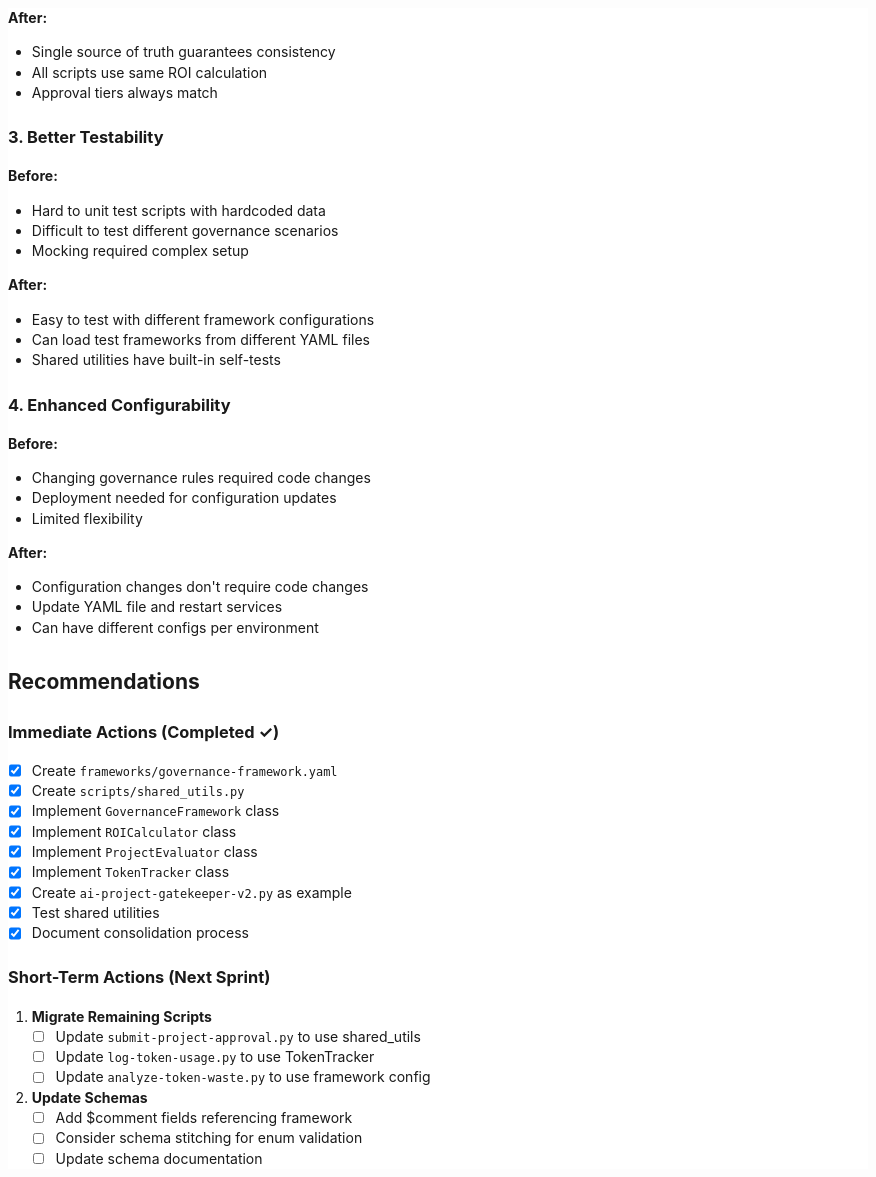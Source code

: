 **After:**
- Single source of truth guarantees consistency
- All scripts use same ROI calculation
- Approval tiers always match

### 3. Better Testability

**Before:**
- Hard to unit test scripts with hardcoded data
- Difficult to test different governance scenarios
- Mocking required complex setup

**After:**
- Easy to test with different framework configurations
- Can load test frameworks from different YAML files
- Shared utilities have built-in self-tests

### 4. Enhanced Configurability

**Before:**
- Changing governance rules required code changes
- Deployment needed for configuration updates
- Limited flexibility

**After:**
- Configuration changes don't require code changes
- Update YAML file and restart services
- Can have different configs per environment

## Recommendations

### Immediate Actions (Completed ✓)

- [x] Create `frameworks/governance-framework.yaml`
- [x] Create `scripts/shared_utils.py`
- [x] Implement `GovernanceFramework` class
- [x] Implement `ROICalculator` class
- [x] Implement `ProjectEvaluator` class
- [x] Implement `TokenTracker` class
- [x] Create `ai-project-gatekeeper-v2.py` as example
- [x] Test shared utilities
- [x] Document consolidation process

### Short-Term Actions (Next Sprint)

1. **Migrate Remaining Scripts**
   - [ ] Update `submit-project-approval.py` to use shared_utils
   - [ ] Update `log-token-usage.py` to use TokenTracker
   - [ ] Update `analyze-token-waste.py` to use framework config

2. **Update Schemas**
   - [ ] Add $comment fields referencing framework
   - [ ] Consider schema stitching for enum validation
   - [ ] Update schema documentation
